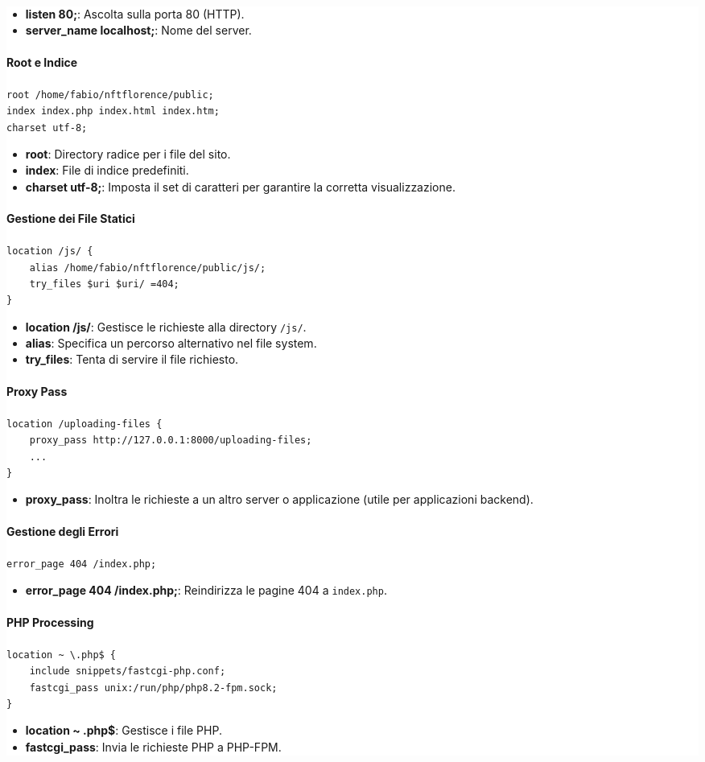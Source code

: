 - **listen 80;**: Ascolta sulla porta 80 (HTTP).
- **server_name localhost;**: Nome del server.

#### Root e Indice

```nginx
root /home/fabio/nftflorence/public;
index index.php index.html index.htm;
charset utf-8;
```

- **root**: Directory radice per i file del sito.
- **index**: File di indice predefiniti.
- **charset utf-8;**: Imposta il set di caratteri per garantire la corretta visualizzazione.

#### Gestione dei File Statici

```nginx
location /js/ {
    alias /home/fabio/nftflorence/public/js/;
    try_files $uri $uri/ =404;
}
```

- **location /js/**: Gestisce le richieste alla directory `/js/`.
- **alias**: Specifica un percorso alternativo nel file system.
- **try_files**: Tenta di servire il file richiesto.

#### Proxy Pass

```nginx
location /uploading-files {
    proxy_pass http://127.0.0.1:8000/uploading-files;
    ...
}
```

- **proxy_pass**: Inoltra le richieste a un altro server o applicazione (utile per applicazioni backend).

#### Gestione degli Errori

```nginx
error_page 404 /index.php;
```

- **error_page 404 /index.php;**: Reindirizza le pagine 404 a `index.php`.

#### PHP Processing

```nginx
location ~ \.php$ {
    include snippets/fastcgi-php.conf;
    fastcgi_pass unix:/run/php/php8.2-fpm.sock;
}
```

- **location ~ \.php$**: Gestisce i file PHP.
- **fastcgi_pass**: Invia le richieste PHP a PHP-FPM.

